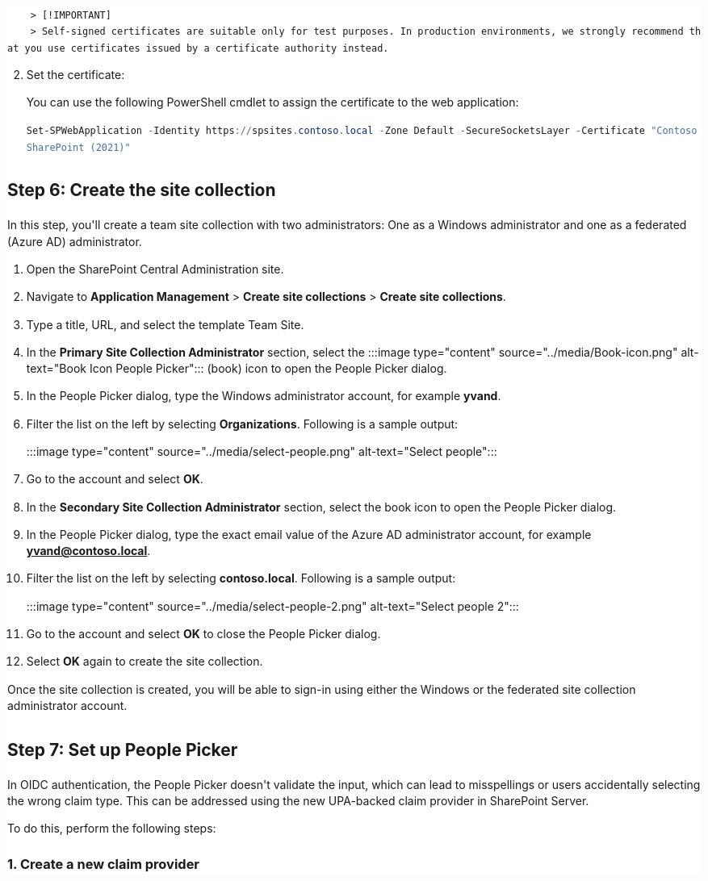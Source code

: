         > [!IMPORTANT]
        > Self-signed certificates are suitable only for test purposes. In production environments, we strongly recommend that you use certificates issued by a certificate authority instead.

2. Set the certificate:

    You can use the following PowerShell cmdlet to assign the certificate to the web application:

    ```powershell
    Set-SPWebApplication -Identity https://spsites.contoso.local -Zone Default -SecureSocketsLayer -Certificate "Contoso SharePoint (2021)"
    ```

## Step 6: Create the site collection

In this step, you'll create a team site collection with two administrators: One as a Windows administrator and one as a federated (Azure AD) administrator.

1. Open the SharePoint Central Administration site.
2. Navigate to **Application Management** > **Create site collections** > **Create site collections**.
3. Type a title, URL, and select the template Team Site.
4. In the **Primary Site Collection Administrator** section, select the :::image type="content" source="../media/Book-icon.png" alt-text="Book Icon People Picker"::: (book) icon to open the People Picker dialog.
5. In the People Picker dialog, type the Windows administrator account, for example **yvand**.
6. Filter the list on the left by selecting **Organizations**. Following is a sample output:

    :::image type="content" source="../media/select-people.png" alt-text="Select people":::

7. Go to the account and select **OK**.
8. In the **Secondary Site Collection Administrator** section, select the book icon to open the People Picker dialog.
9. In the People Picker dialog, type the exact email value of the Azure AD administrator account, for example **yvand@contoso.local**.
10. Filter the list on the left by selecting **contoso.local**. Following is a sample output:

    :::image type="content" source="../media/select-people-2.png" alt-text="Select people 2":::

11. Go to the account and select **OK** to close the People Picker dialog.
12. Select **OK** again to create the site collection.

Once the site collection is created, you will be able to sign-in using either the Windows or the federated site collection administrator account.

## Step 7: Set up People Picker

In OIDC authentication, the People Picker doesn't validate the input, which can lead to misspellings or users accidentally selecting the wrong claim type. This can be addressed using the new UPA-backed claim provider in SharePoint Server.

To do this, perform the following steps:

### 1. Create a new claim provider
